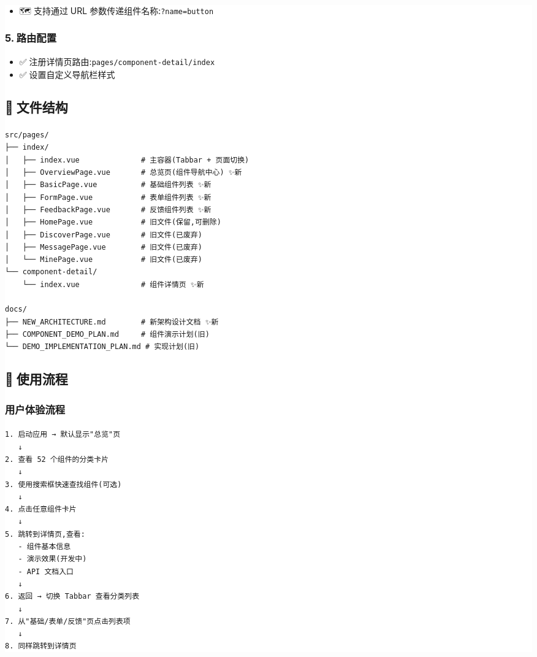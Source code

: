 - 🗺️ 支持通过 URL 参数传递组件名称:`?name=button`

### 5. 路由配置
- ✅ 注册详情页路由:`pages/component-detail/index`
- ✅ 设置自定义导航栏样式

## 📁 文件结构

```
src/pages/
├── index/
│   ├── index.vue              # 主容器(Tabbar + 页面切换)
│   ├── OverviewPage.vue       # 总览页(组件导航中心) ✨新
│   ├── BasicPage.vue          # 基础组件列表 ✨新
│   ├── FormPage.vue           # 表单组件列表 ✨新
│   ├── FeedbackPage.vue       # 反馈组件列表 ✨新
│   ├── HomePage.vue           # 旧文件(保留,可删除)
│   ├── DiscoverPage.vue       # 旧文件(已废弃)
│   ├── MessagePage.vue        # 旧文件(已废弃)
│   └── MinePage.vue           # 旧文件(已废弃)
└── component-detail/
    └── index.vue              # 组件详情页 ✨新

docs/
├── NEW_ARCHITECTURE.md        # 新架构设计文档 ✨新
├── COMPONENT_DEMO_PLAN.md     # 组件演示计划(旧)
└── DEMO_IMPLEMENTATION_PLAN.md # 实现计划(旧)
```

## 🎯 使用流程

### 用户体验流程

```
1. 启动应用 → 默认显示"总览"页
   ↓
2. 查看 52 个组件的分类卡片
   ↓
3. 使用搜索框快速查找组件(可选)
   ↓
4. 点击任意组件卡片
   ↓
5. 跳转到详情页,查看:
   - 组件基本信息
   - 演示效果(开发中)
   - API 文档入口
   ↓
6. 返回 → 切换 Tabbar 查看分类列表
   ↓
7. 从"基础/表单/反馈"页点击列表项
   ↓
8. 同样跳转到详情页
```

